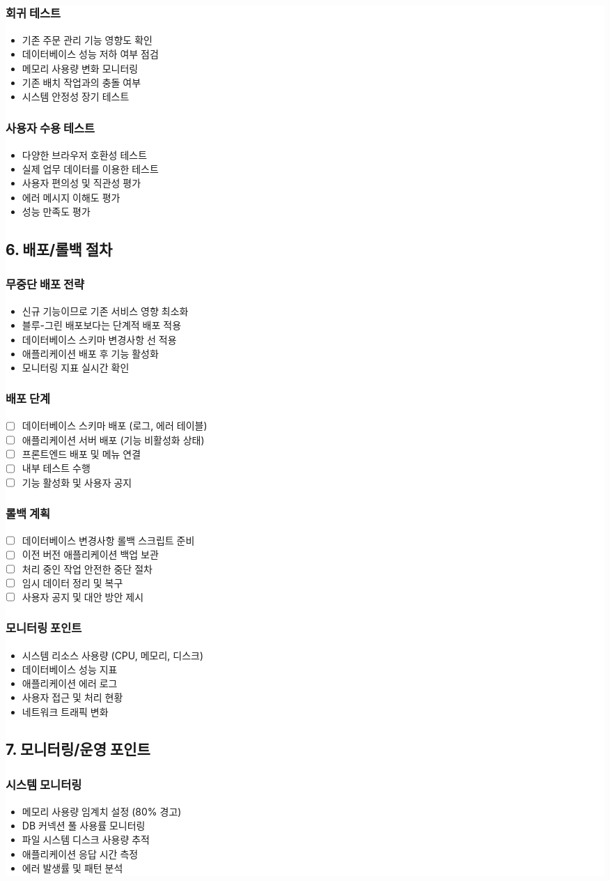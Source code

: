 ### 회귀 테스트
- 기존 주문 관리 기능 영향도 확인
- 데이터베이스 성능 저하 여부 점검
- 메모리 사용량 변화 모니터링
- 기존 배치 작업과의 충돌 여부
- 시스템 안정성 장기 테스트

### 사용자 수용 테스트
- 다양한 브라우저 호환성 테스트
- 실제 업무 데이터를 이용한 테스트
- 사용자 편의성 및 직관성 평가
- 에러 메시지 이해도 평가
- 성능 만족도 평가

## 6. 배포/롤백 절차

### 무중단 배포 전략
- 신규 기능이므로 기존 서비스 영향 최소화
- 블루-그린 배포보다는 단계적 배포 적용
- 데이터베이스 스키마 변경사항 선 적용
- 애플리케이션 배포 후 기능 활성화
- 모니터링 지표 실시간 확인

### 배포 단계
- [ ] 데이터베이스 스키마 배포 (로그, 에러 테이블)
- [ ] 애플리케이션 서버 배포 (기능 비활성화 상태)
- [ ] 프론트엔드 배포 및 메뉴 연결
- [ ] 내부 테스트 수행
- [ ] 기능 활성화 및 사용자 공지

### 롤백 계획
- [ ] 데이터베이스 변경사항 롤백 스크립트 준비
- [ ] 이전 버전 애플리케이션 백업 보관
- [ ] 처리 중인 작업 안전한 중단 절차
- [ ] 임시 데이터 정리 및 복구
- [ ] 사용자 공지 및 대안 방안 제시

### 모니터링 포인트
- 시스템 리소스 사용량 (CPU, 메모리, 디스크)
- 데이터베이스 성능 지표
- 애플리케이션 에러 로그
- 사용자 접근 및 처리 현황
- 네트워크 트래픽 변화

## 7. 모니터링/운영 포인트

### 시스템 모니터링
- 메모리 사용량 임계치 설정 (80% 경고)
- DB 커넥션 풀 사용률 모니터링
- 파일 시스템 디스크 사용량 추적
- 애플리케이션 응답 시간 측정
- 에러 발생률 및 패턴 분석
